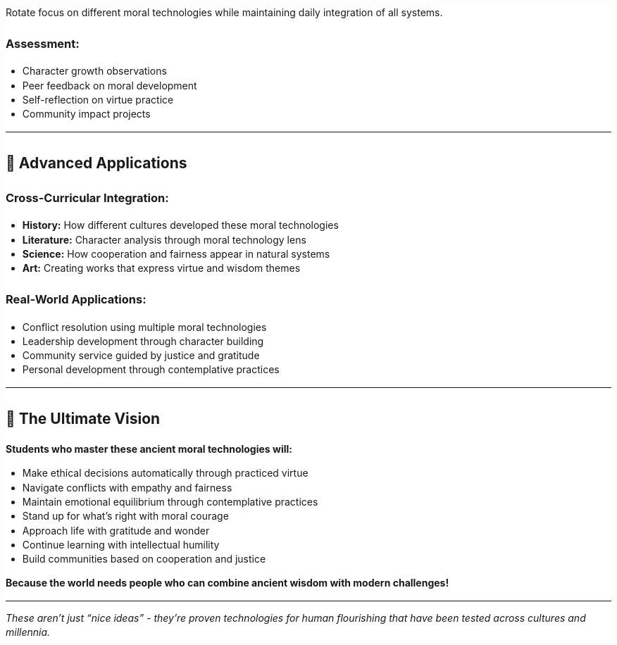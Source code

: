 Rotate focus on different moral technologies while maintaining daily integration of all systems.

### **Assessment:**

- Character growth observations
- Peer feedback on moral development
- Self-reflection on virtue practice
- Community impact projects

-----

## 🚀 Advanced Applications

### **Cross-Curricular Integration:**

- **History:** How different cultures developed these moral technologies
- **Literature:** Character analysis through moral technology lens
- **Science:** How cooperation and fairness appear in natural systems
- **Art:** Creating works that express virtue and wisdom themes

### **Real-World Applications:**

- Conflict resolution using multiple moral technologies
- Leadership development through character building
- Community service guided by justice and gratitude
- Personal development through contemplative practices

-----

## 🌟 The Ultimate Vision

**Students who master these ancient moral technologies will:**

- Make ethical decisions automatically through practiced virtue
- Navigate conflicts with empathy and fairness
- Maintain emotional equilibrium through contemplative practices
- Stand up for what’s right with moral courage
- Approach life with gratitude and wonder
- Continue learning with intellectual humility
- Build communities based on cooperation and justice

**Because the world needs people who can combine ancient wisdom with modern challenges!**

-----

*These aren’t just “nice ideas” - they’re proven technologies for human flourishing that have been tested across cultures and millennia.*
